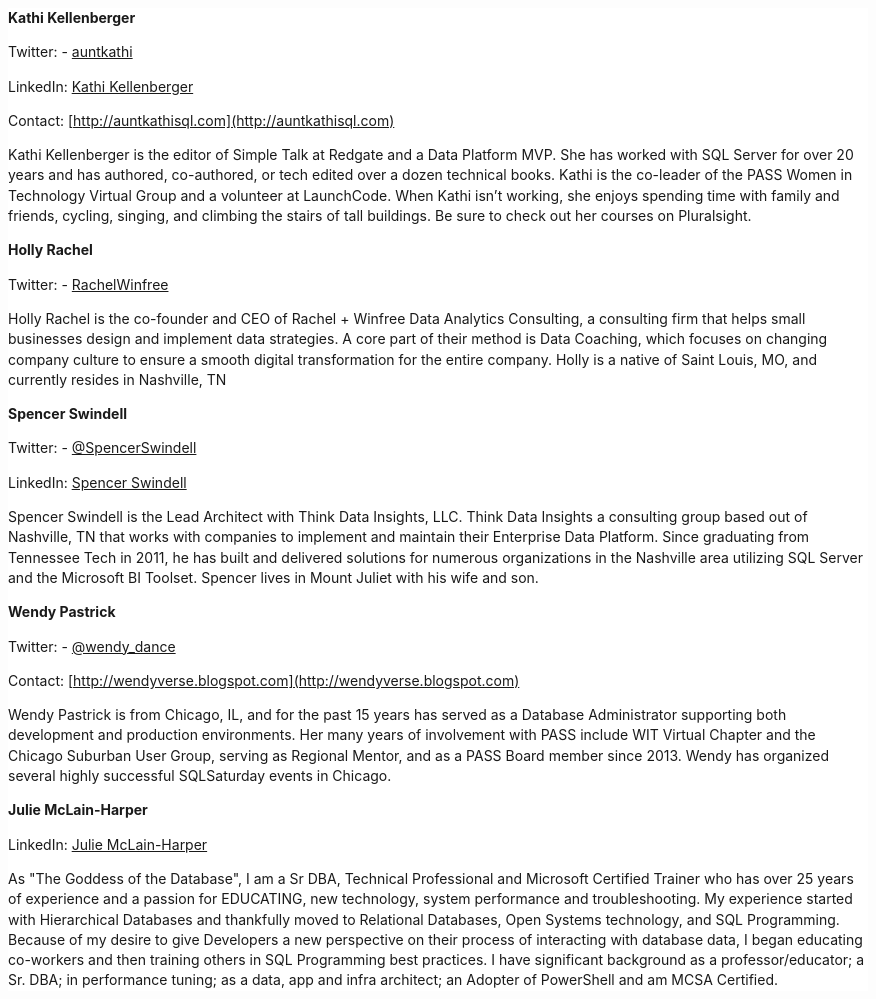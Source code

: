 **Kathi Kellenberger**
 
Twitter:  - [auntkathi](https://www.twitter.com/auntkathi)
 
LinkedIn: [Kathi Kellenberger](http://www.linkedin.com/in/kathikellenberger)
 
Contact: [http://auntkathisql.com](http://auntkathisql.com)
 
Kathi Kellenberger is the editor of Simple Talk at Redgate and a Data Platform MVP. She has worked with SQL Server for over 20 years and has authored, co-authored, or tech edited over a dozen technical books. Kathi is the co-leader of the PASS Women in Technology Virtual Group and a volunteer at LaunchCode. When Kathi isn’t working, she enjoys spending time with family and friends, cycling, singing, and climbing the stairs of tall buildings. Be sure to check out her courses on Pluralsight.
 
**Holly Rachel**
 
Twitter:  - [RachelWinfree](https://www.twitter.com/RachelWinfree)
 
Holly Rachel is the co-founder and CEO of Rachel + Winfree Data Analytics Consulting, a consulting firm that helps small businesses design and implement data strategies. A core part of their method is Data Coaching, which focuses on changing company culture to ensure a smooth digital transformation for the entire company. Holly is a native of Saint Louis, MO, and currently resides in Nashville, TN
 
**Spencer Swindell**
 
Twitter:  - [@SpencerSwindell](https://www.twitter.com/@SpencerSwindell)
 
LinkedIn: [Spencer Swindell](https://www.linkedin.com/in/spencerswindell/)
 
Spencer Swindell is the Lead Architect with Think Data Insights, LLC. Think Data Insights a consulting group based out of Nashville, TN that works with companies to implement and maintain their Enterprise Data Platform. Since graduating from Tennessee Tech in 2011, he has built and delivered solutions for numerous organizations in the Nashville area utilizing SQL Server and the Microsoft BI Toolset. Spencer lives in Mount Juliet with his wife and son.
 
**Wendy Pastrick**
 
Twitter:  - [@wendy_dance](https://www.twitter.com/@wendy_dance)
 
Contact: [http://wendyverse.blogspot.com](http://wendyverse.blogspot.com)
 
Wendy Pastrick is from Chicago, IL, and for the past 15 years has served as a Database Administrator supporting both development and production environments. Her many years of involvement with PASS include WIT Virtual Chapter and the Chicago Suburban User Group, serving as Regional Mentor, and as a PASS Board member since 2013. Wendy has organized several highly successful SQLSaturday events in Chicago.
 
**Julie McLain-Harper**
 
LinkedIn: [Julie McLain-Harper](https://www.linkedin.com/in/jm-harper-36a829a/)
 
As "The Goddess of the Database", I am a Sr DBA, Technical Professional and Microsoft Certified Trainer who has over 25 years of experience and a passion for EDUCATING, new technology, system performance and troubleshooting. My experience started with Hierarchical Databases and thankfully moved to Relational Databases, Open Systems technology, and SQL Programming.   Because of my desire to give Developers a new perspective on their process of interacting with database data, I began educating co-workers and then training others in SQL Programming best practices.  I have significant background as a professor/educator; a Sr. DBA; in performance tuning; as a data, app and infra architect; an Adopter of PowerShell and am MCSA Certified.
 